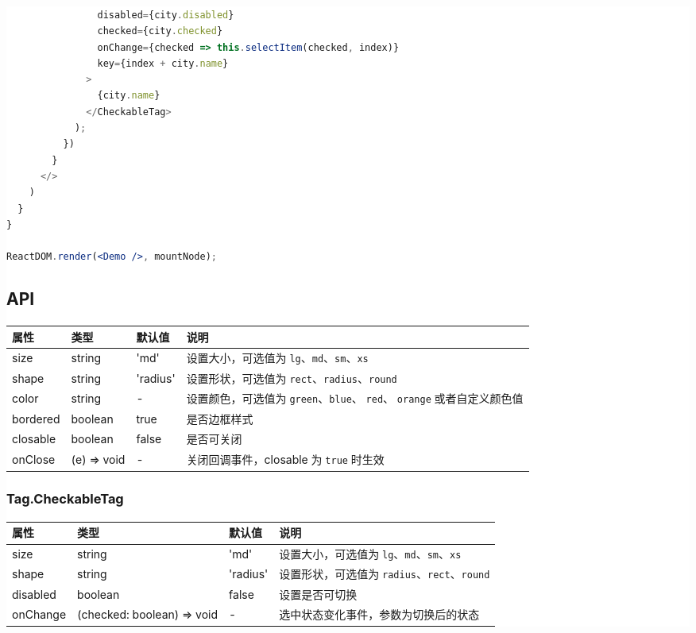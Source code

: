```jsx
                disabled={city.disabled}
                checked={city.checked}
                onChange={checked => this.selectItem(checked, index)}
                key={index + city.name}
              >
                {city.name}
              </CheckableTag>
            );
          })
        }
      </>
    )
  }
}

ReactDOM.render(<Demo />, mountNode);
```



## API

| 属性 | 类型 | 默认值 | 说明 |
| :--- | :--- | :--- | :--- |
| size | string | 'md' | 设置大小，可选值为 `lg`、`md`、`sm`、`xs` |
| shape | string | 'radius' | 设置形状，可选值为 `rect`、`radius`、`round` |
| color | string | - | 设置颜色，可选值为 `green`、`blue`、 `red`、 `orange` 或者自定义颜色值 |
| bordered | boolean | true | 是否边框样式 |
| closable | boolean | false | 是否可关闭 |
| onClose | (e) => void | - | 关闭回调事件，closable 为 `true` 时生效 |

<h3>Tag.CheckableTag</h3>

| 属性 | 类型 | 默认值 | 说明 |
| :--- | :--- | :--- | :--- |
| size | string | 'md' | 设置大小，可选值为 `lg`、`md`、`sm`、`xs` |
| shape | string | 'radius' | 设置形状，可选值为 `radius`、`rect`、`round` |
| disabled | boolean | false | 设置是否可切换 |
| onChange | (checked: boolean) => void | - | 选中状态变化事件，参数为切换后的状态 |
